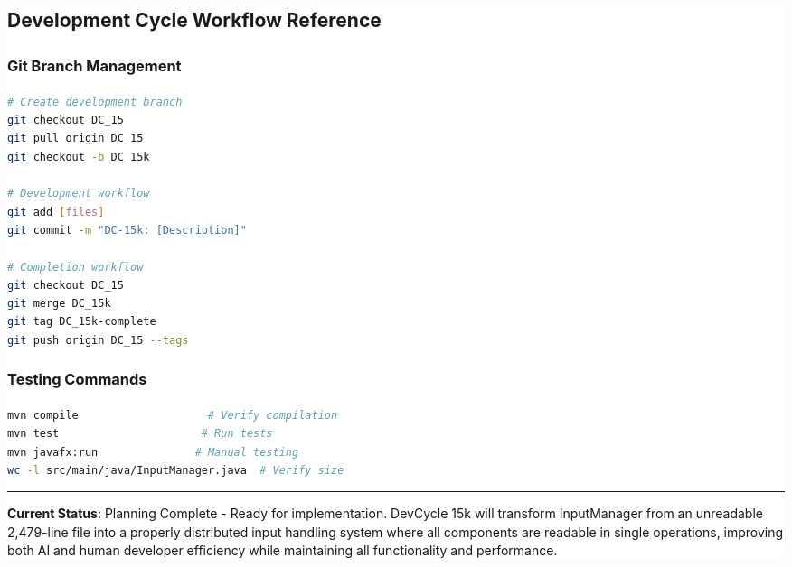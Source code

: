 ## Development Cycle Workflow Reference

### Git Branch Management
```bash
# Create development branch
git checkout DC_15
git pull origin DC_15
git checkout -b DC_15k

# Development workflow
git add [files]
git commit -m "DC-15k: [Description]"

# Completion workflow  
git checkout DC_15
git merge DC_15k
git tag DC_15k-complete
git push origin DC_15 --tags
```

### Testing Commands
```bash
mvn compile                    # Verify compilation
mvn test                      # Run tests
mvn javafx:run               # Manual testing
wc -l src/main/java/InputManager.java  # Verify size
```

---

**Current Status**: Planning Complete - Ready for implementation. DevCycle 15k will transform InputManager from an unreadable 2,479-line file into a properly distributed input handling system where all components are readable in single operations, improving both AI and human developer efficiency while maintaining all functionality and performance.